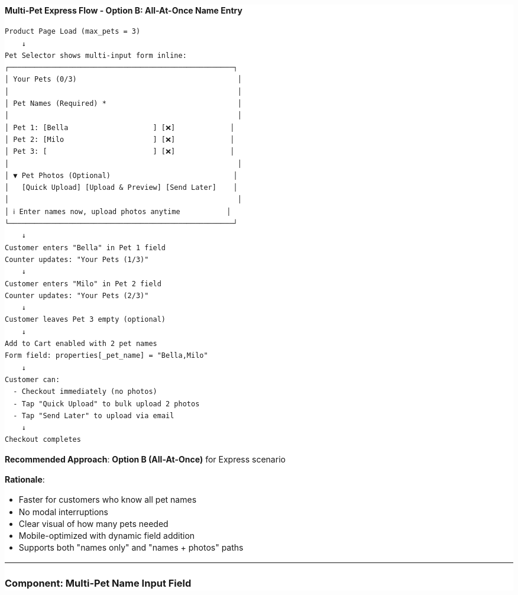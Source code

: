 **Multi-Pet Express Flow - Option B: All-At-Once Name Entry**

```
Product Page Load (max_pets = 3)
    ↓
Pet Selector shows multi-input form inline:
┌─────────────────────────────────────────────────────┐
│ Your Pets (0/3)                                      │
│                                                      │
│ Pet Names (Required) *                               │
│                                                      │
│ Pet 1: [Bella                    ] [❌]             │
│ Pet 2: [Milo                     ] [❌]             │
│ Pet 3: [                         ] [❌]             │
│                                                      │
│ ▼ Pet Photos (Optional)                             │
│   [Quick Upload] [Upload & Preview] [Send Later]    │
│                                                      │
│ ℹ️ Enter names now, upload photos anytime           │
└─────────────────────────────────────────────────────┘
    ↓
Customer enters "Bella" in Pet 1 field
Counter updates: "Your Pets (1/3)"
    ↓
Customer enters "Milo" in Pet 2 field
Counter updates: "Your Pets (2/3)"
    ↓
Customer leaves Pet 3 empty (optional)
    ↓
Add to Cart enabled with 2 pet names
Form field: properties[_pet_name] = "Bella,Milo"
    ↓
Customer can:
  - Checkout immediately (no photos)
  - Tap "Quick Upload" to bulk upload 2 photos
  - Tap "Send Later" to upload via email
    ↓
Checkout completes
```

**Recommended Approach**: **Option B (All-At-Once)** for Express scenario

**Rationale**:
- Faster for customers who know all pet names
- No modal interruptions
- Clear visual of how many pets needed
- Mobile-optimized with dynamic field addition
- Supports both "names only" and "names + photos" paths

---

### Component: Multi-Pet Name Input Field
